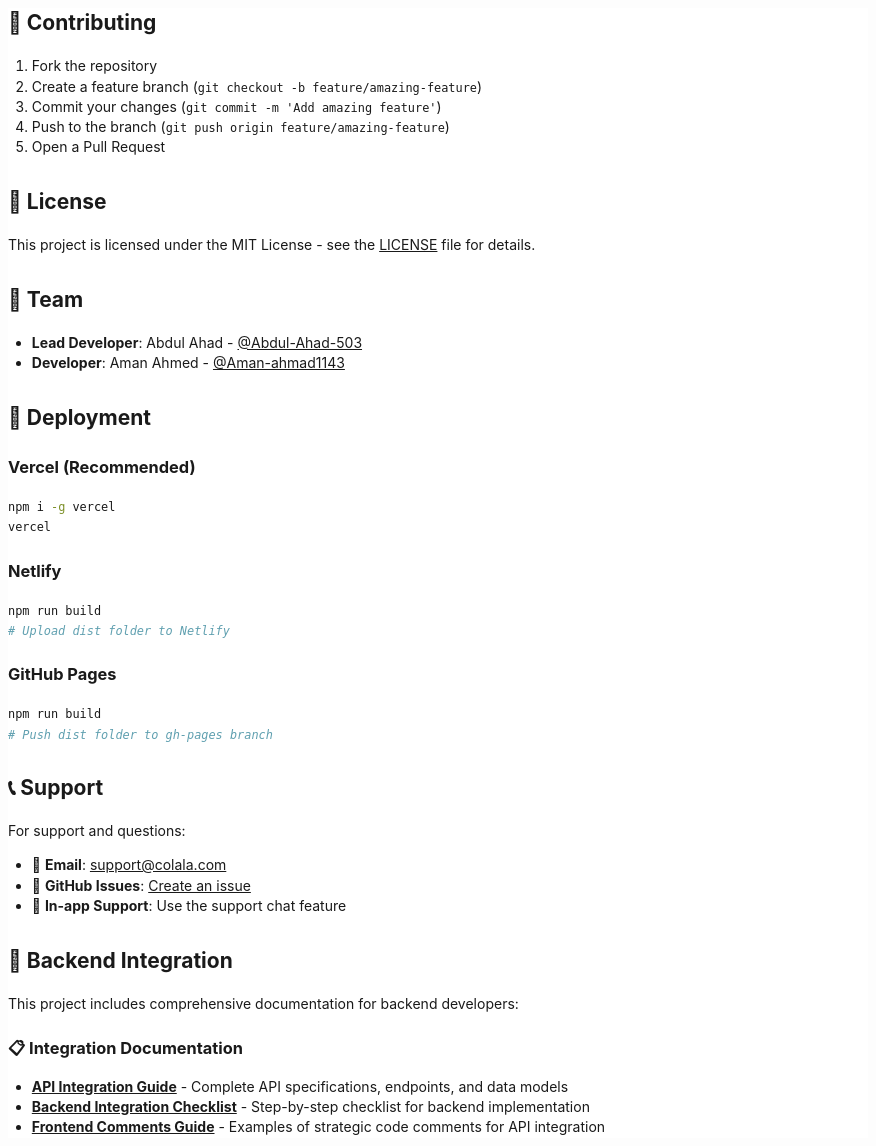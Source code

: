 ## 📝 Contributing

1. Fork the repository
2. Create a feature branch (`git checkout -b feature/amazing-feature`)
3. Commit your changes (`git commit -m 'Add amazing feature'`)
4. Push to the branch (`git push origin feature/amazing-feature`)
5. Open a Pull Request

## 📄 License

This project is licensed under the MIT License - see the [LICENSE](LICENSE) file for details.

## 👥 Team

- **Lead Developer**: Abdul Ahad - [@Abdul-Ahad-503](https://github.com/Abdul-Ahad-503)
- **Developer**: Aman Ahmed - [@Aman-ahmad1143](https://github.com/Aman-ahmad1143)

## 🚀 Deployment

### Vercel (Recommended)
```bash
npm i -g vercel
vercel
```

### Netlify
```bash
npm run build
# Upload dist folder to Netlify
```

### GitHub Pages
```bash
npm run build
# Push dist folder to gh-pages branch
```

## 📞 Support

For support and questions:
- 📧 **Email**: [support@colala.com](mailto:support@colala.com)
- 💬 **GitHub Issues**: [Create an issue](https://github.com/Abdul-Ahad-503/ColalawithPWA/issues)
- 📱 **In-app Support**: Use the support chat feature

## 🔗 Backend Integration

This project includes comprehensive documentation for backend developers:

### 📋 Integration Documentation
- **[API Integration Guide](API_INTEGRATION_GUIDE.md)** - Complete API specifications, endpoints, and data models
- **[Backend Integration Checklist](BACKEND_INTEGRATION_CHECKLIST.md)** - Step-by-step checklist for backend implementation
- **[Frontend Comments Guide](FRONTEND_COMMENTS_GUIDE.md)** - Examples of strategic code comments for API integration

